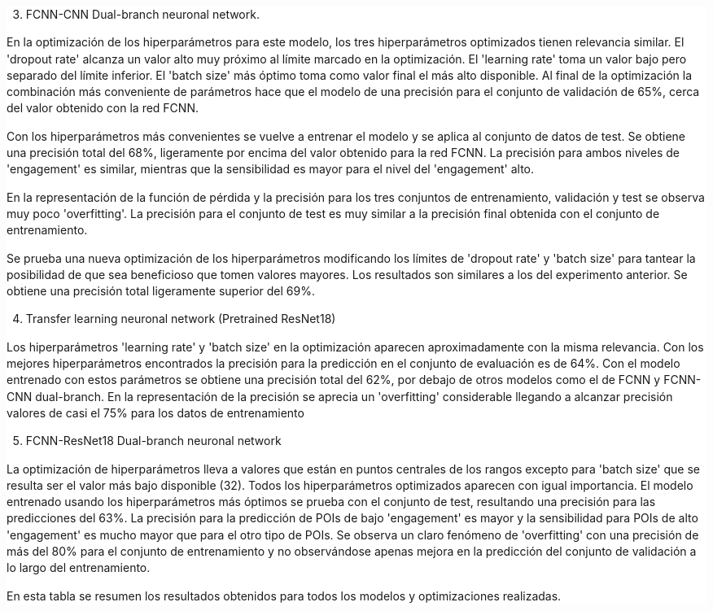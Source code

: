 3. FCNN-CNN Dual-branch neuronal network.

En la optimización de los hiperparámetros para este modelo, los tres hiperparámetros optimizados tienen relevancia similar. El 'dropout rate' alcanza
un valor alto muy próximo al límite marcado en la optimización. El 'learning rate' toma un valor bajo pero separado del límite inferior. El 'batch size'
más óptimo toma como valor final el más alto disponible. Al final de la optimización la combinación más conveniente de parámetros hace que el modelo de
una precisión para el conjunto de validación de 65%, cerca del valor obtenido con la red FCNN.

Con los hiperparámetros más convenientes se vuelve a entrenar el modelo y se aplica al conjunto de datos de test. Se obtiene una precisión total del 68%,
ligeramente por encima del valor obtenido para la red FCNN. La precisión para ambos niveles de 'engagement' es similar, mientras que la sensibilidad es mayor
para el nivel del 'engagement' alto.

En la representación de la función de pérdida y la precisión para los tres conjuntos de entrenamiento, validación y test se observa muy poco 'overfitting'.
La precisión para el conjunto de test es muy similar a la precisión final obtenida con el conjunto de entrenamiento.

Se prueba una nueva optimización de los hiperparámetros modificando los límites de 'dropout rate' y 'batch size'
para tantear la posibilidad de que sea beneficioso que tomen valores mayores. Los resultados son similares a los del 
experimento anterior. Se obtiene una precisión total ligeramente superior del 69%.

4. Transfer learning neuronal network (Pretrained ResNet18)

Los hiperparámetros 'learning rate' y 'batch size' en la optimización aparecen aproximadamente con la misma relevancia. 
Con los mejores hiperparámetros encontrados la precisión para la predicción en el conjunto de evaluación es de 64%. Con el
modelo entrenado con estos parámetros se obtiene una precisión total del 62%, por debajo de otros modelos como el de FCNN
y FCNN-CNN dual-branch. En la representación de la precisión se aprecia un 'overfitting' considerable llegando a alcanzar
precisión valores de casi el 75% para los datos de entrenamiento

5. FCNN-ResNet18 Dual-branch neuronal network

La optimización de hiperparámetros lleva a valores que están en puntos centrales de los rangos excepto para 'batch size' que
se resulta ser el valor más bajo disponible (32). Todos los hiperparámetros optimizados aparecen con igual importancia. El modelo
entrenado usando los hiperparámetros más óptimos se prueba con el conjunto de test, resultando una precisión para las predicciones
del 63%. La precisión para la predicción de POIs de bajo 'engagement' es mayor y la sensibilidad para POIs de alto 'engagement' es
mucho mayor que para el otro tipo de POIs. Se observa un claro fenómeno de 'overfitting' con una precisión de más del 80%
para el conjunto de entrenamiento y no observándose apenas mejora en la predicción del conjunto de validación a lo largo del entrenamiento.

En esta tabla se resumen los resultados obtenidos para todos los modelos y optimizaciones realizadas.
